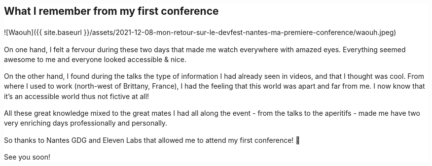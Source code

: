 ## What I remember from my first conference

![Waouh]({{ site.baseurl }}/assets/2021-12-08-mon-retour-sur-le-devfest-nantes-ma-premiere-conference/waouh.jpeg)

On one hand, I felt a fervour during these two days that made me watch everywhere with amazed eyes. Everything seemed awesome to me and everyone looked accessible & nice.

On the other hand, I found during the talks the type of information I had already seen in videos, and that I thought was cool. From where I used to work (north-west of Brittany, France), I had the feeling that this world was apart and far from me. I now know that it’s an accessible world thus not fictive at all!

All these great knowledge mixed to the great mates I had all along the event - from the talks to the aperitifs - made me have two very enriching days professionally and personally.

So thanks to Nantes GDG and Eleven Labs that allowed me to attend my first conference! 🚀

See you soon!
